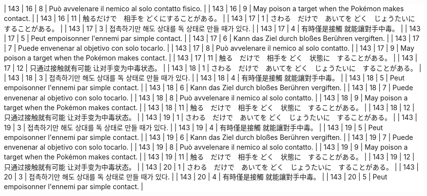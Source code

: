 |  143 |  16 | 8 |     Può avvelenare il nemico al solo contatto fisico. |
|  143 |  16 | 9 |     May poison a target when the Pokémon makes contact. |
|  143 |  16 | 11 |    触るだけで　相手を どくにすることがある。 |
|  143 |  17 | 1 |     さわる　だけで　あいてを どく　じょうたいに　することがある。 |
|  143 |  17 | 3 |     접촉하기만 해도 상대를 독 상태로 만들 때가 있다. |
|  143 |  17 | 4 |     有時僅是接觸 就能讓對手中毒。 |
|  143 |  17 | 5 |     Peut empoisonner l'ennemi par simple contact. |
|  143 |  17 | 6 |     Kann das Ziel durch bloßes Berühren vergiften. |
|  143 |  17 | 7 |     Puede envenenar al objetivo con solo tocarlo. |
|  143 |  17 | 8 |     Può avvelenare il nemico al solo contatto. |
|  143 |  17 | 9 |     May poison a target when the Pokémon makes contact. |
|  143 |  17 | 11 |    触る　だけで　相手を どく　状態に　することがある。 |
|  143 |  17 | 12 |    只通过接触就有可能 让对手变为中毒状态。 |
|  143 |  18 | 1 |     さわる　だけで　あいてを どく　じょうたいに　することがある。 |
|  143 |  18 | 3 |     접촉하기만 해도 상대를 독 상태로 만들 때가 있다. |
|  143 |  18 | 4 |     有時僅是接觸 就能讓對手中毒。 |
|  143 |  18 | 5 |     Peut empoisonner l'ennemi par simple contact. |
|  143 |  18 | 6 |     Kann das Ziel durch bloßes Berühren vergiften. |
|  143 |  18 | 7 |     Puede envenenar al objetivo con solo tocarlo. |
|  143 |  18 | 8 |     Può avvelenare il nemico al solo contatto. |
|  143 |  18 | 9 |     May poison a target when the Pokémon makes contact. |
|  143 |  18 | 11 |    触る　だけで　相手を どく　状態に　することがある。 |
|  143 |  18 | 12 |    只通过接触就有可能 让对手变为中毒状态。 |
|  143 |  19 | 1 |     さわる　だけで　あいてを どく　じょうたいに　することがある。 |
|  143 |  19 | 3 |     접촉하기만 해도 상대를 독 상태로 만들 때가 있다. |
|  143 |  19 | 4 |     有時僅是接觸 就能讓對手中毒。 |
|  143 |  19 | 5 |     Peut empoisonner l'ennemi par simple contact. |
|  143 |  19 | 6 |     Kann das Ziel durch bloßes Berühren vergiften. |
|  143 |  19 | 7 |     Puede envenenar al objetivo con solo tocarlo. |
|  143 |  19 | 8 |     Può avvelenare il nemico al solo contatto. |
|  143 |  19 | 9 |     May poison a target when the Pokémon makes contact. |
|  143 |  19 | 11 |    触る　だけで　相手を どく　状態に　することがある。 |
|  143 |  19 | 12 |    只通过接触就有可能 让对手变为中毒状态。 |
|  143 |  20 | 1 |     さわる　だけで　あいてを どく　じょうたいに　することがある。 |
|  143 |  20 | 3 |     접촉하기만 해도 상대를 독 상태로 만들 때가 있다. |
|  143 |  20 | 4 |     有時僅是接觸 就能讓對手中毒。 |
|  143 |  20 | 5 |     Peut empoisonner l'ennemi par simple contact. |